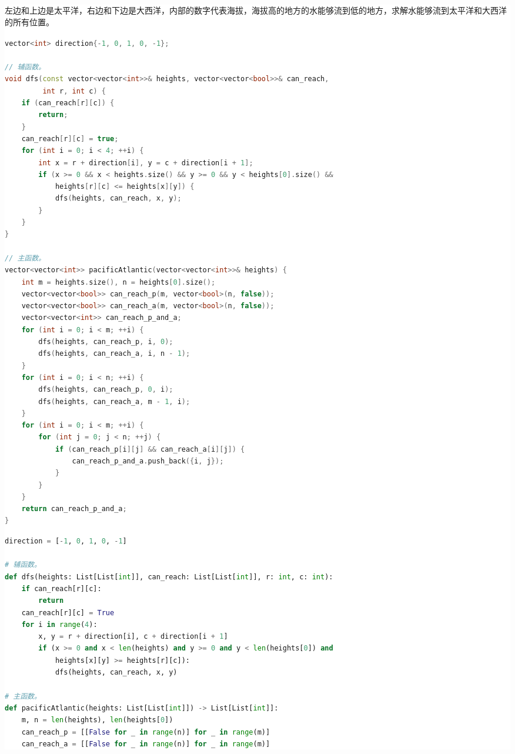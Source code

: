 左边和上边是太平洋，右边和下边是大西洋，内部的数字代表海拔，海拔高的地方的水能够流到低的地方，求解水能够流到太平洋和大西洋的所有位置。

```cpp
vector<int> direction{-1, 0, 1, 0, -1};

// 辅函数。
void dfs(const vector<vector<int>>& heights, vector<vector<bool>>& can_reach,
         int r, int c) {
    if (can_reach[r][c]) {
        return;
    }
    can_reach[r][c] = true;
    for (int i = 0; i < 4; ++i) {
        int x = r + direction[i], y = c + direction[i + 1];
        if (x >= 0 && x < heights.size() && y >= 0 && y < heights[0].size() &&
            heights[r][c] <= heights[x][y]) {
            dfs(heights, can_reach, x, y);
        }
    }
}

// 主函数。
vector<vector<int>> pacificAtlantic(vector<vector<int>>& heights) {
    int m = heights.size(), n = heights[0].size();
    vector<vector<bool>> can_reach_p(m, vector<bool>(n, false));
    vector<vector<bool>> can_reach_a(m, vector<bool>(n, false));
    vector<vector<int>> can_reach_p_and_a;
    for (int i = 0; i < m; ++i) {
        dfs(heights, can_reach_p, i, 0);
        dfs(heights, can_reach_a, i, n - 1);
    }
    for (int i = 0; i < n; ++i) {
        dfs(heights, can_reach_p, 0, i);
        dfs(heights, can_reach_a, m - 1, i);
    }
    for (int i = 0; i < m; ++i) {
        for (int j = 0; j < n; ++j) {
            if (can_reach_p[i][j] && can_reach_a[i][j]) {
                can_reach_p_and_a.push_back({i, j});
            }
        }
    }
    return can_reach_p_and_a;
}
```

```python
direction = [-1, 0, 1, 0, -1]

# 辅函数。
def dfs(heights: List[List[int]], can_reach: List[List[int]], r: int, c: int):
    if can_reach[r][c]:
        return
    can_reach[r][c] = True
    for i in range(4):
        x, y = r + direction[i], c + direction[i + 1]
        if (x >= 0 and x < len(heights) and y >= 0 and y < len(heights[0]) and
            heights[x][y] >= heights[r][c]):
            dfs(heights, can_reach, x, y)

# 主函数。
def pacificAtlantic(heights: List[List[int]]) -> List[List[int]]:
    m, n = len(heights), len(heights[0])
    can_reach_p = [[False for _ in range(n)] for _ in range(m)]
    can_reach_a = [[False for _ in range(n)] for _ in range(m)]
```